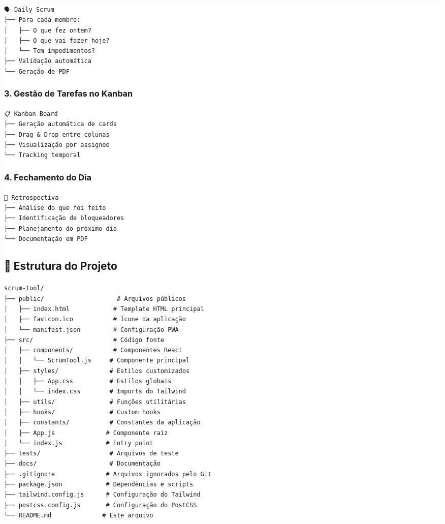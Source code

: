 ```
🗣️ Daily Scrum
├── Para cada membro:
│   ├── O que fez ontem?
│   ├── O que vai fazer hoje?
│   └── Tem impedimentos?
├── Validação automática
└── Geração de PDF
```

### 3. Gestão de Tarefas no Kanban

```
📋 Kanban Board
├── Geração automática de cards
├── Drag & Drop entre colunas
├── Visualização por assignee
└── Tracking temporal
```

### 4. Fechamento do Dia

```
🔄 Retrospectiva
├── Análise do que foi feito
├── Identificação de bloqueadores
├── Planejamento do próximo dia
└── Documentação em PDF
```

## 📁 Estrutura do Projeto

```
scrum-tool/
├── public/                    # Arquivos públicos
│   ├── index.html            # Template HTML principal
│   ├── favicon.ico           # Ícone da aplicação
│   └── manifest.json         # Configuração PWA
├── src/                      # Código fonte
│   ├── components/           # Componentes React
│   │   └── ScrumTool.js     # Componente principal
│   ├── styles/              # Estilos customizados
│   │   ├── App.css          # Estilos globais
│   │   └── index.css        # Imports do Tailwind
│   ├── utils/               # Funções utilitárias
│   ├── hooks/               # Custom hooks
│   ├── constants/           # Constantes da aplicação
│   ├── App.js              # Componente raiz
│   └── index.js            # Entry point
├── tests/                   # Arquivos de teste
├── docs/                    # Documentação
├── .gitignore              # Arquivos ignorados pelo Git
├── package.json            # Dependências e scripts
├── tailwind.config.js      # Configuração do Tailwind
├── postcss.config.js       # Configuração do PostCSS
└── README.md              # Este arquivo
```
